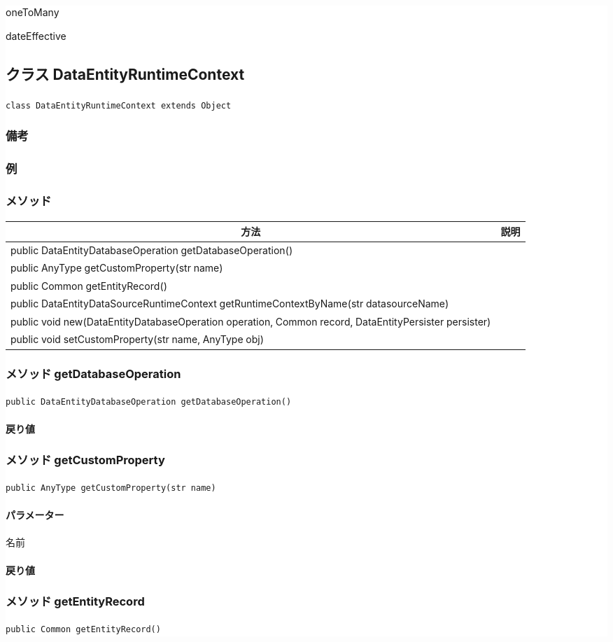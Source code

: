 

oneToMany  



dateEffective  

## <a name="class-dataentityruntimecontext"></a>クラス DataEntityRuntimeContext
    class DataEntityRuntimeContext extends Object

### <a name="remarks"></a>備考

### <a name="examples"></a>例

### <a name="methods"></a>メソッド

| 方法                                                                                               | 説明 |
|------------------------------------------------------------------------------------------------------|-------------|
| public DataEntityDatabaseOperation getDatabaseOperation()                                            |             |
| public AnyType getCustomProperty(str name)                                                           |             |
| public Common getEntityRecord()                                                                      |             |
| public DataEntityDataSourceRuntimeContext getRuntimeContextByName(str datasourceName)                |             |
| public void new(DataEntityDatabaseOperation operation, Common record, DataEntityPersister persister) |             |
| public void setCustomProperty(str name, AnyType obj)                                                 |             |

### <a name="method-getdatabaseoperation"></a>メソッド getDatabaseOperation

    public DataEntityDatabaseOperation getDatabaseOperation()

#### <a name="return-value"></a>戻り値

### <a name="method-getcustomproperty"></a>メソッド getCustomProperty

    public AnyType getCustomProperty(str name)

#### <a name="parameters"></a>パラメーター

名前  

#### <a name="return-value"></a>戻り値

### <a name="method-getentityrecord"></a>メソッド getEntityRecord

    public Common getEntityRecord()

